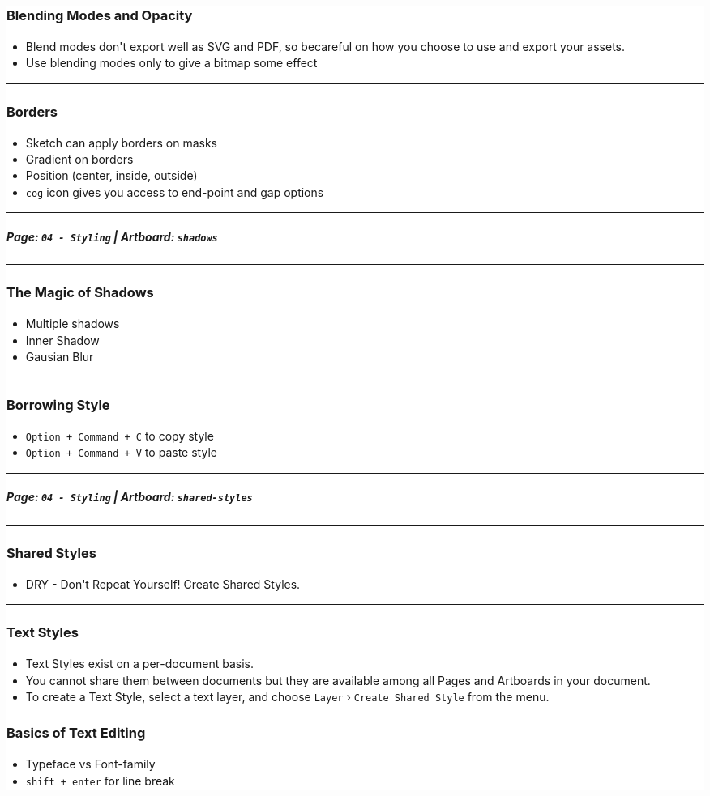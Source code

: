 ### Blending Modes and Opacity 

- Blend modes don't export well as SVG and PDF, so becareful on how you choose to use and export your assets.
- Use blending modes only to give a bitmap some effect

---

### Borders

- Sketch can apply borders on masks
- Gradient on borders
- Position (center, inside, outside)
- `cog` icon gives you access to end-point and gap options

--- 
##### Page: `04 - Styling` | Artboard: `shadows`
---

### The Magic of Shadows

- Multiple shadows
- Inner Shadow
- Gausian Blur

---

### Borrowing Style
- `Option + Command + C` to copy style
- `Option + Command + V` to paste style

---
##### Page: `04 - Styling` | Artboard: `shared-styles`
---

### Shared Styles
- DRY - Don't Repeat Yourself! Create Shared Styles.

---

### Text Styles

- Text Styles exist on a per-document basis. 
- You cannot share them between documents but they are available among all Pages and Artboards in your document.
- To create a Text Style, select a text layer, and choose `Layer` › `Create Shared Style` from the menu. 

### Basics of Text Editing
- Typeface vs Font-family
- `shift + enter` for line break
